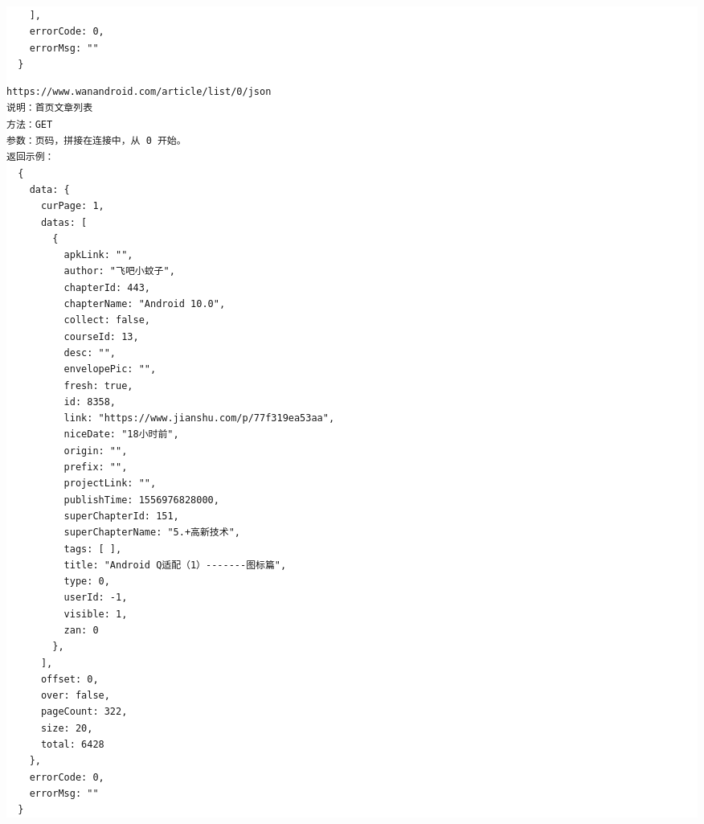 ```
    ],
    errorCode: 0,
    errorMsg: ""
  }
```

```
https://www.wanandroid.com/article/list/0/json
说明：首页文章列表
方法：GET
参数：页码，拼接在连接中，从 0 开始。
返回示例：
  {
    data: {
      curPage: 1,
      datas: [
        {
          apkLink: "",
          author: "飞吧小蚊子",
          chapterId: 443,
          chapterName: "Android 10.0",
          collect: false,
          courseId: 13,
          desc: "",
          envelopePic: "",
          fresh: true,
          id: 8358,
          link: "https://www.jianshu.com/p/77f319ea53aa",
          niceDate: "18小时前",
          origin: "",
          prefix: "",
          projectLink: "",
          publishTime: 1556976828000,
          superChapterId: 151,
          superChapterName: "5.+高新技术",
          tags: [ ],
          title: "Android Q适配（1）-------图标篇",
          type: 0,
          userId: -1,
          visible: 1,
          zan: 0
        },
      ],
      offset: 0,
      over: false,
      pageCount: 322,
      size: 20,
      total: 6428
    },
    errorCode: 0,
    errorMsg: ""
  }
```
